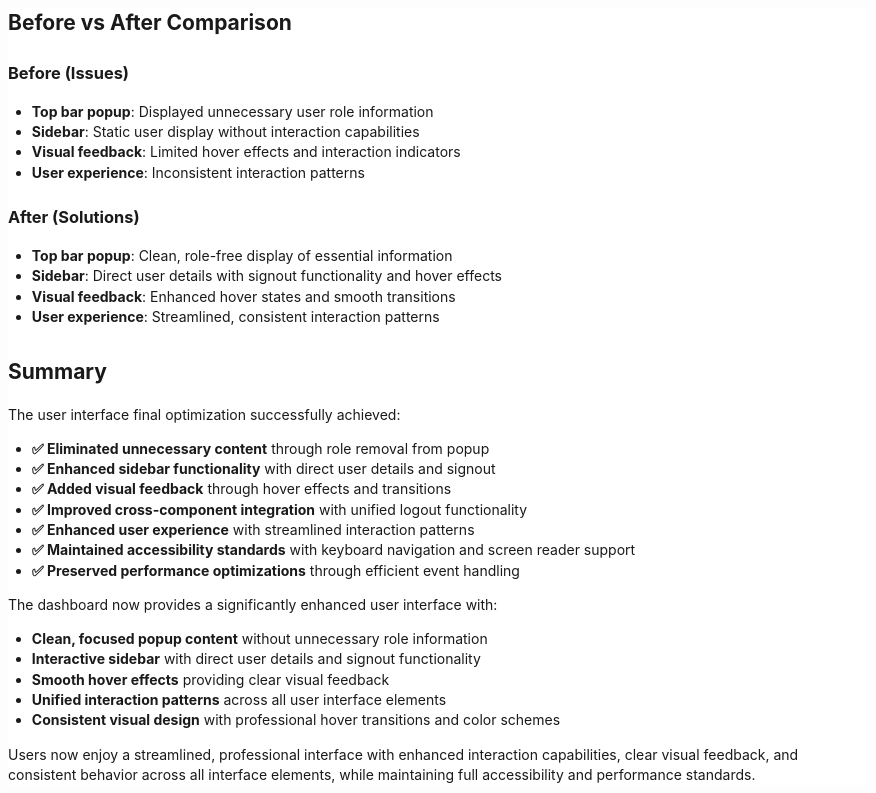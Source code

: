 ## **Before vs After Comparison**

### **Before (Issues)**
- **Top bar popup**: Displayed unnecessary user role information
- **Sidebar**: Static user display without interaction capabilities
- **Visual feedback**: Limited hover effects and interaction indicators
- **User experience**: Inconsistent interaction patterns

### **After (Solutions)**
- **Top bar popup**: Clean, role-free display of essential information
- **Sidebar**: Direct user details with signout functionality and hover effects
- **Visual feedback**: Enhanced hover states and smooth transitions
- **User experience**: Streamlined, consistent interaction patterns

## **Summary**

The user interface final optimization successfully achieved:

- **✅ Eliminated unnecessary content** through role removal from popup
- **✅ Enhanced sidebar functionality** with direct user details and signout
- **✅ Added visual feedback** through hover effects and transitions
- **✅ Improved cross-component integration** with unified logout functionality
- **✅ Enhanced user experience** with streamlined interaction patterns
- **✅ Maintained accessibility standards** with keyboard navigation and screen reader support
- **✅ Preserved performance optimizations** through efficient event handling

The dashboard now provides a significantly enhanced user interface with:
- **Clean, focused popup content** without unnecessary role information
- **Interactive sidebar** with direct user details and signout functionality
- **Smooth hover effects** providing clear visual feedback
- **Unified interaction patterns** across all user interface elements
- **Consistent visual design** with professional hover transitions and color schemes

Users now enjoy a streamlined, professional interface with enhanced interaction capabilities, clear visual feedback, and consistent behavior across all interface elements, while maintaining full accessibility and performance standards.